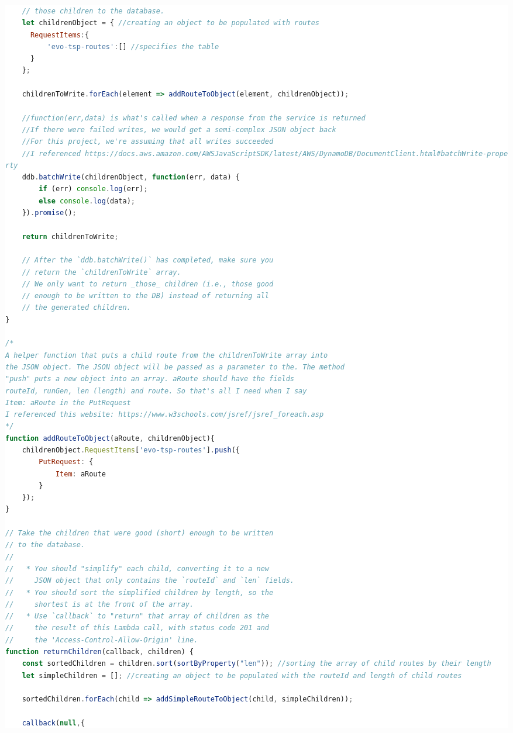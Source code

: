 ```js
    // those children to the database.
    let childrenObject = { //creating an object to be populated with routes
      RequestItems:{
          'evo-tsp-routes':[] //specifies the table 
      }  
    };
    
    childrenToWrite.forEach(element => addRouteToObject(element, childrenObject));
    
    //function(err,data) is what's called when a response from the service is returned
    //If there were failed writes, we would get a semi-complex JSON object back
    //For this project, we're assuming that all writes succeeded
    //I referenced https://docs.aws.amazon.com/AWSJavaScriptSDK/latest/AWS/DynamoDB/DocumentClient.html#batchWrite-property
    ddb.batchWrite(childrenObject, function(err, data) {
        if (err) console.log(err);
        else console.log(data);
    }).promise();
    
    return childrenToWrite;
 
    // After the `ddb.batchWrite()` has completed, make sure you
    // return the `childrenToWrite` array.
    // We only want to return _those_ children (i.e., those good
    // enough to be written to the DB) instead of returning all
    // the generated children.
}
 
/*
A helper function that puts a child route from the childrenToWrite array into 
the JSON object. The JSON object will be passed as a parameter to the. The method
"push" puts a new object into an array. aRoute should have the fields 
routeId, runGen, len (length) and route. So that's all I need when I say 
Item: aRoute in the PutRequest
I referenced this website: https://www.w3schools.com/jsref/jsref_foreach.asp
*/
function addRouteToObject(aRoute, childrenObject){
    childrenObject.RequestItems['evo-tsp-routes'].push({ 
        PutRequest: {
            Item: aRoute
        }
    });
}
 
// Take the children that were good (short) enough to be written
// to the database. 
//
//   * You should "simplify" each child, converting it to a new
//     JSON object that only contains the `routeId` and `len` fields.
//   * You should sort the simplified children by length, so the
//     shortest is at the front of the array.
//   * Use `callback` to "return" that array of children as the
//     the result of this Lambda call, with status code 201 and
//     the 'Access-Control-Allow-Origin' line. 
function returnChildren(callback, children) {
    const sortedChildren = children.sort(sortByProperty("len")); //sorting the array of child routes by their length
    let simpleChildren = []; //creating an object to be populated with the routeId and length of child routes
    
    sortedChildren.forEach(child => addSimpleRouteToObject(child, simpleChildren));
 
    callback(null,{
```